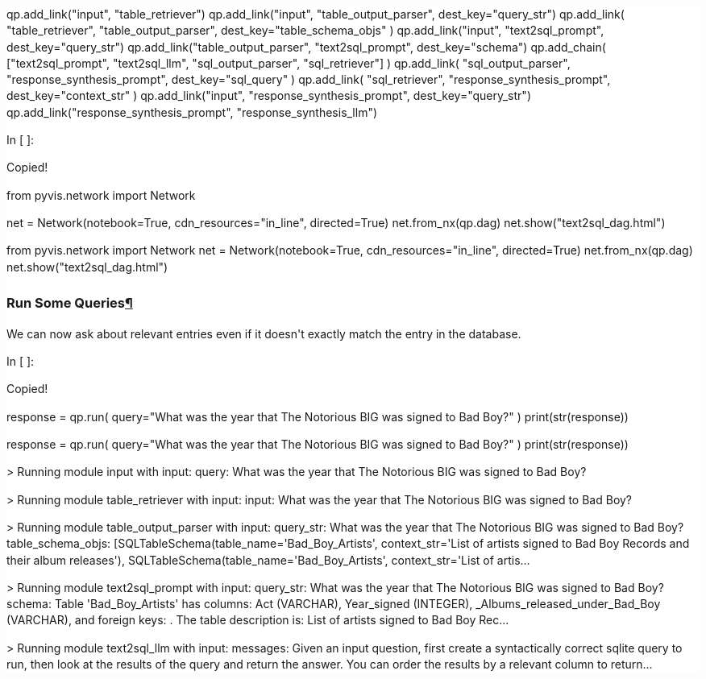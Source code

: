 qp.add\_link("input", "table\_retriever") qp.add\_link("input", "table\_output\_parser", dest\_key="query\_str") qp.add\_link( "table\_retriever", "table\_output\_parser", dest\_key="table\_schema\_objs" ) qp.add\_link("input", "text2sql\_prompt", dest\_key="query\_str") qp.add\_link("table\_output\_parser", "text2sql\_prompt", dest\_key="schema") qp.add\_chain( \["text2sql\_prompt", "text2sql\_llm", "sql\_output\_parser", "sql\_retriever"\] ) qp.add\_link( "sql\_output\_parser", "response\_synthesis\_prompt", dest\_key="sql\_query" ) qp.add\_link( "sql\_retriever", "response\_synthesis\_prompt", dest\_key="context\_str" ) qp.add\_link("input", "response\_synthesis\_prompt", dest\_key="query\_str") qp.add\_link("response\_synthesis\_prompt", "response\_synthesis\_llm")

In \[ \]:

Copied!

from pyvis.network import Network

net \= Network(notebook\=True, cdn\_resources\="in\_line", directed\=True)
net.from\_nx(qp.dag)
net.show("text2sql\_dag.html")

from pyvis.network import Network net = Network(notebook=True, cdn\_resources="in\_line", directed=True) net.from\_nx(qp.dag) net.show("text2sql\_dag.html")

### Run Some Queries[¶](https://docs.llamaindex.ai/en/stable/examples/pipeline/query_pipeline_sql/#run-some-queries)

We can now ask about relevant entries even if it doesn't exactly match the entry in the database.

In \[ \]:

Copied!

response \= qp.run(
    query\="What was the year that The Notorious BIG was signed to Bad Boy?"
)
print(str(response))

response = qp.run( query="What was the year that The Notorious BIG was signed to Bad Boy?" ) print(str(response))

\> Running module input with input: 
query: What was the year that The Notorious BIG was signed to Bad Boy?

\> Running module table\_retriever with input: 
input: What was the year that The Notorious BIG was signed to Bad Boy?

\> Running module table\_output\_parser with input: 
query\_str: What was the year that The Notorious BIG was signed to Bad Boy?
table\_schema\_objs: \[SQLTableSchema(table\_name='Bad\_Boy\_Artists', context\_str='List of artists signed to Bad Boy Records and their album releases'), SQLTableSchema(table\_name='Bad\_Boy\_Artists', context\_str='List of artis...

\> Running module text2sql\_prompt with input: 
query\_str: What was the year that The Notorious BIG was signed to Bad Boy?
schema: Table 'Bad\_Boy\_Artists' has columns: Act (VARCHAR), Year\_signed (INTEGER), \_Albums\_released\_under\_Bad\_Boy (VARCHAR), and foreign keys: . The table description is: List of artists signed to Bad Boy Rec...

\> Running module text2sql\_llm with input: 
messages: Given an input question, first create a syntactically correct sqlite query to run, then look at the results of the query and return the answer. You can order the results by a relevant column to return...
